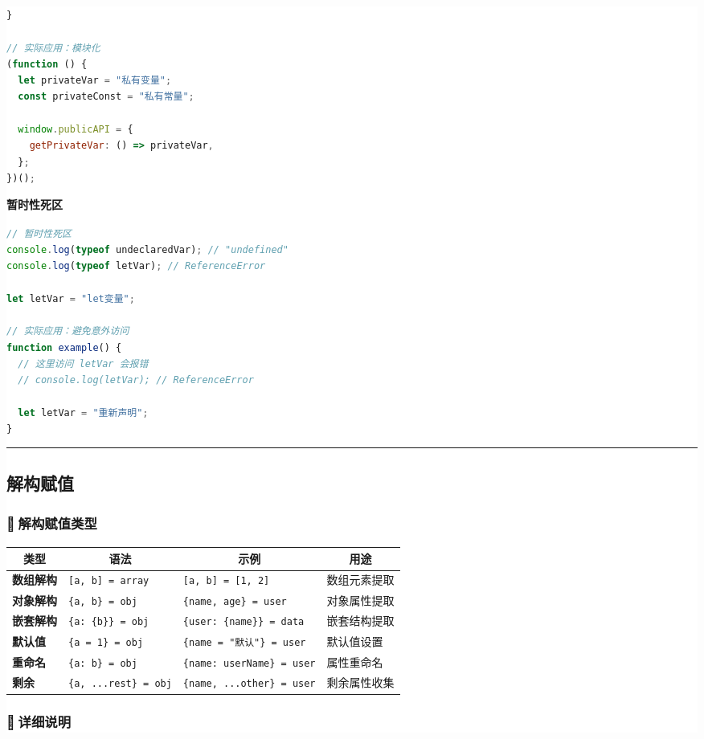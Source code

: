 ```javascript
}

// 实际应用：模块化
(function () {
  let privateVar = "私有变量";
  const privateConst = "私有常量";

  window.publicAPI = {
    getPrivateVar: () => privateVar,
  };
})();
```

**暂时性死区**

```javascript
// 暂时性死区
console.log(typeof undeclaredVar); // "undefined"
console.log(typeof letVar); // ReferenceError

let letVar = "let变量";

// 实际应用：避免意外访问
function example() {
  // 这里访问 letVar 会报错
  // console.log(letVar); // ReferenceError

  let letVar = "重新声明";
}
```

---

## 解构赋值

### 📝 解构赋值类型

| 类型         | 语法                 | 示例                      | 用途         |
| ------------ | -------------------- | ------------------------- | ------------ |
| **数组解构** | `[a, b] = array`     | `[a, b] = [1, 2]`         | 数组元素提取 |
| **对象解构** | `{a, b} = obj`       | `{name, age} = user`      | 对象属性提取 |
| **嵌套解构** | `{a: {b}} = obj`     | `{user: {name}} = data`   | 嵌套结构提取 |
| **默认值**   | `{a = 1} = obj`      | `{name = "默认"} = user`  | 默认值设置   |
| **重命名**   | `{a: b} = obj`       | `{name: userName} = user` | 属性重命名   |
| **剩余**     | `{a, ...rest} = obj` | `{name, ...other} = user` | 剩余属性收集 |

### 🔧 详细说明


  [`${prefix}_${id}`]: "张三",
  [`${prefix}_name`]: "李四",
  [id]: 123,